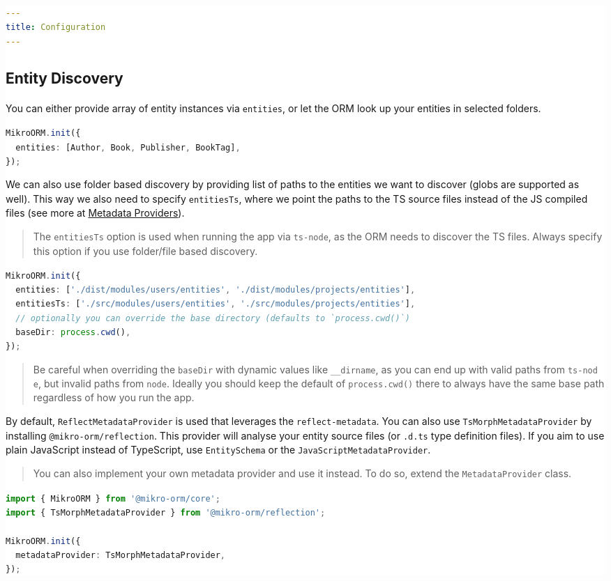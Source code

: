 ```yaml
---
title: Configuration
---
```


## Entity Discovery

You can either provide array of entity instances via `entities`, or let the ORM look up your 
entities in selected folders. 

```ts
MikroORM.init({
  entities: [Author, Book, Publisher, BookTag],
});
```

We can also use folder based discovery by providing list of paths to the entities
we want to discover (globs are supported as well). This way we also need to specify
`entitiesTs`, where we point the paths to the TS source files instead of the JS 
compiled files (see more at [Metadata Providers](metadata-providers.md)).

> The `entitiesTs` option is used when running the app via `ts-node`, as the ORM 
> needs to discover the TS files. Always specify this option if you use folder/file
> based discovery. 

```ts
MikroORM.init({
  entities: ['./dist/modules/users/entities', './dist/modules/projects/entities'],
  entitiesTs: ['./src/modules/users/entities', './src/modules/projects/entities'],
  // optionally you can override the base directory (defaults to `process.cwd()`)
  baseDir: process.cwd(),
});
```

> Be careful when overriding the `baseDir` with dynamic values like `__dirname`, 
> as you can end up with valid paths from `ts-node`, but invalid paths from `node`.
> Ideally you should keep the default of `process.cwd()` there to always have the 
> same base path regardless of how you run the app.

By default, `ReflectMetadataProvider` is used that leverages the `reflect-metadata`. 
You can also use `TsMorphMetadataProvider` by installing `@mikro-orm/reflection`. 
This provider will analyse your entity source files (or `.d.ts` type definition files). 
If you aim to use plain JavaScript instead of TypeScript, use `EntitySchema` or 
the `JavaScriptMetadataProvider`.

> You can also implement your own metadata provider and use it instead. To do so, extend the 
> `MetadataProvider` class.

```ts
import { MikroORM } from '@mikro-orm/core';
import { TsMorphMetadataProvider } from '@mikro-orm/reflection';

MikroORM.init({
  metadataProvider: TsMorphMetadataProvider,
});
```
